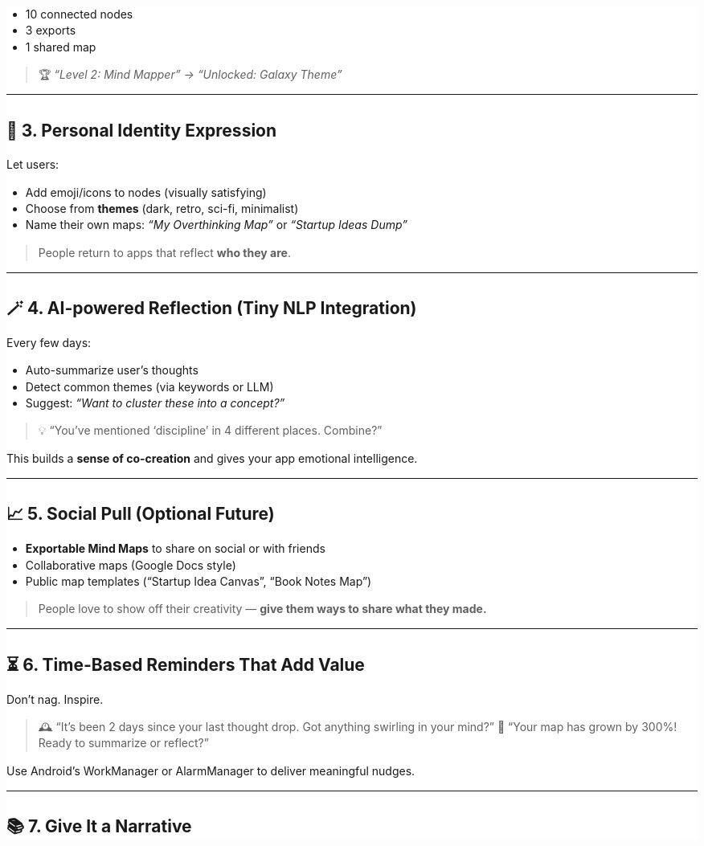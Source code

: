   * 10 connected nodes
  * 3 exports
  * 1 shared map

> 🏆 *“Level 2: Mind Mapper” → “Unlocked: Galaxy Theme”*

---

## 🎨 3. **Personal Identity Expression**

Let users:

* Add emoji/icons to nodes (visually satisfying)
* Choose from **themes** (dark, retro, sci-fi, minimalist)
* Name their own maps: *“My Overthinking Map”* or *“Startup Ideas Dump”*

> People return to apps that reflect **who they are**.

---

## 🪄 4. **AI-powered Reflection (Tiny NLP Integration)**

Every few days:

* Auto-summarize user’s thoughts
* Detect common themes (via keywords or LLM)
* Suggest: *“Want to cluster these into a concept?”*

> 💡 “You’ve mentioned ‘discipline’ in 4 different places. Combine?”

This builds a **sense of co-creation** and gives your app emotional intelligence.

---

## 📈 5. **Social Pull (Optional Future)**

* **Exportable Mind Maps** to share on social or with friends
* Collaborative maps (Google Docs style)
* Public map templates (“Startup Idea Canvas”, “Book Notes Map”)

> People love to show off their creativity — **give them ways to share what they made.**

---

## ⏳ 6. **Time-Based Reminders That Add Value**

Don’t nag. Inspire.

> 🕰️ “It’s been 2 days since your last thought drop. Got anything swirling in your mind?”
> 🧠 “Your map has grown by 300%! Ready to summarize or reflect?”

Use Android’s WorkManager or AlarmManager to deliver meaningful nudges.

---

## 📚 7. **Give It a Narrative**
